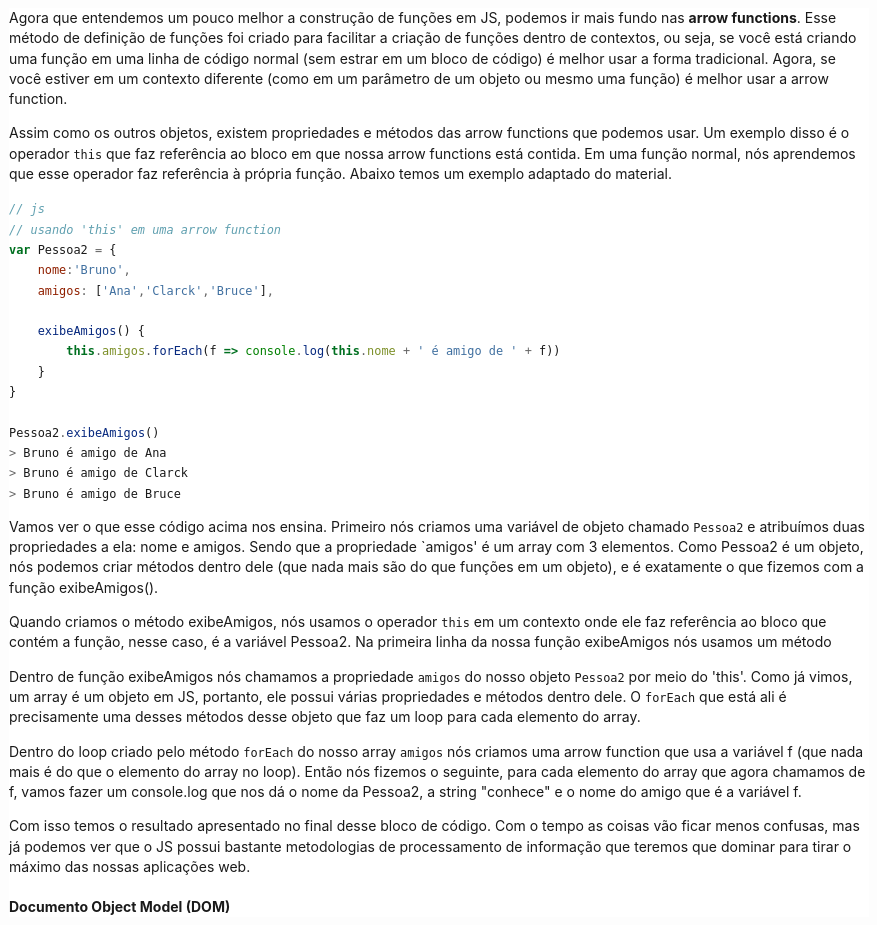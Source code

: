 Agora que entendemos um pouco melhor a construção de funções em JS, podemos ir mais fundo nas 	**arrow functions**. Esse método de definição de funções foi criado para facilitar a criação de funções dentro de contextos, ou seja, se você está criando uma função em uma linha de código normal (sem estrar em um bloco de código) é melhor usar a forma tradicional. Agora, se você estiver em um contexto diferente (como em um parâmetro de um objeto ou mesmo uma função) é melhor usar a arrow function.

Assim como os outros objetos, existem propriedades e métodos das arrow functions que podemos usar. Um exemplo disso é o operador `this` que faz referência ao bloco em que nossa arrow functions está contida. Em uma função normal, nós aprendemos que esse operador faz referência à própria função. Abaixo temos um exemplo adaptado do material.

``` js
// js
// usando 'this' em uma arrow function
var Pessoa2 = {
	nome:'Bruno',
	amigos: ['Ana','Clarck','Bruce'],

	exibeAmigos() {
		this.amigos.forEach(f => console.log(this.nome + ' é amigo de ' + f))
	}
}

Pessoa2.exibeAmigos()
> Bruno é amigo de Ana
> Bruno é amigo de Clarck
> Bruno é amigo de Bruce

```

Vamos ver o que esse código acima nos ensina. Primeiro nós criamos uma variável de objeto chamado `Pessoa2` e atribuímos duas propriedades a ela: nome e amigos. Sendo que a propriedade `amigos' é um array com 3 elementos. Como Pessoa2 é um objeto, nós podemos criar métodos dentro dele (que nada mais são do que funções em um objeto), e é exatamente o que fizemos com a função exibeAmigos().

Quando criamos o método exibeAmigos, nós usamos o operador `this` em um contexto onde ele faz referência ao bloco que contém a função, nesse caso, é a variável Pessoa2. Na primeira linha da nossa função exibeAmigos nós usamos um método

Dentro de função exibeAmigos nós chamamos a propriedade `amigos` do nosso objeto `Pessoa2` por meio do 'this'. Como já vimos, um array é um objeto em JS, portanto, ele possui várias propriedades e métodos dentro dele. O `forEach` que está ali é precisamente uma desses métodos desse objeto que faz um loop para cada elemento do array.

Dentro do loop criado pelo método `forEach` do nosso array `amigos` nós criamos uma arrow function que usa a variável f (que nada mais é do que o elemento do array no loop). Então nós fizemos o seguinte, para cada elemento do array que agora chamamos de f, vamos fazer um console.log que nos dá o nome da Pessoa2, a string "conhece" e o nome do amigo que é a variável f.

Com isso temos o resultado apresentado no final desse bloco de código. Com o tempo as coisas vão ficar menos confusas, mas já podemos ver que o JS possui bastante metodologias de processamento de informação que teremos que dominar para tirar o máximo das nossas aplicações web.

#### Documento Object Model (DOM)


[^2]: Esse eu to usando para hospedar esse site.
[^3]: Isso é muito importante porque vamos usar essa informação para fazer alguma coisa.
[^7]: Sempre vai existir alguma exceção, eu sei.